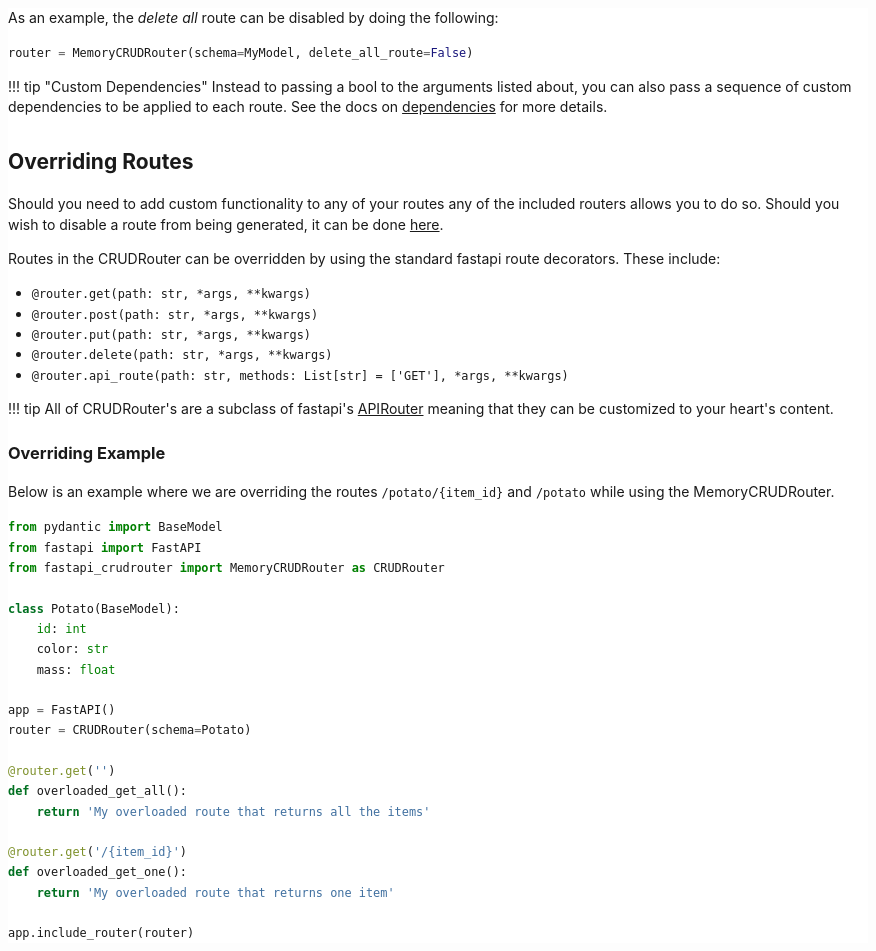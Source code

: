 As an example, the *delete all* route can be disabled by doing the following:
```python
router = MemoryCRUDRouter(schema=MyModel, delete_all_route=False)
```

!!! tip "Custom Dependencies"
    Instead to passing a bool to the arguments listed about, you can also pass a sequence of custom dependencies to be 
    applied to each route. See the docs on [dependencies](dependencies.md) for more details.


## Overriding Routes
Should you need to add custom functionality to any of your routes any of the included routers allows you to do so. 
Should you wish to disable a route from being generated, it can be done [here](../routing/#disabling-routes).

Routes in the CRUDRouter can be overridden by using the standard fastapi route decorators. These include:

 -  `@router.get(path: str, *args, **kwargs)`
 -  `@router.post(path: str, *args, **kwargs)`
 -  `@router.put(path: str, *args, **kwargs)`
 -  `@router.delete(path: str, *args, **kwargs)`
 -  `@router.api_route(path: str, methods: List[str] = ['GET'], *args, **kwargs)`

!!! tip
    All of CRUDRouter's are a subclass of fastapi's [APIRouter](https://fastapi.tiangolo.com/tutorial/bigger-applications/#apirouter)
    meaning that they can be customized to your heart's content.

### Overriding Example
Below is an example where we are overriding the routes `/potato/{item_id}` and `/potato` while using the MemoryCRUDRouter.

```python
from pydantic import BaseModel
from fastapi import FastAPI
from fastapi_crudrouter import MemoryCRUDRouter as CRUDRouter

class Potato(BaseModel):
    id: int
    color: str
    mass: float

app = FastAPI()
router = CRUDRouter(schema=Potato)

@router.get('')
def overloaded_get_all():
    return 'My overloaded route that returns all the items'

@router.get('/{item_id}')
def overloaded_get_one():
    return 'My overloaded route that returns one item'

app.include_router(router)
```
